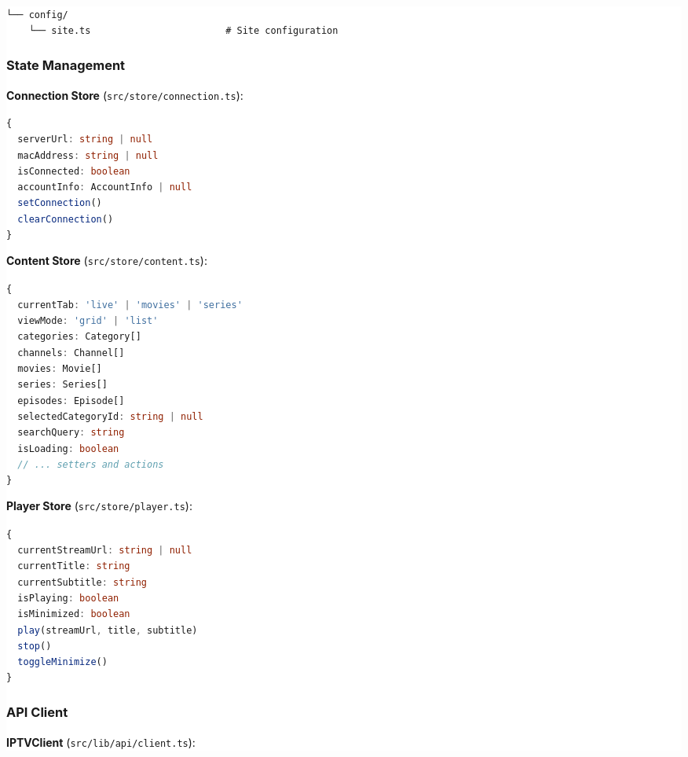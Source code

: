 ```
└── config/
    └── site.ts                        # Site configuration
```

### State Management

**Connection Store** (`src/store/connection.ts`):
```typescript
{
  serverUrl: string | null
  macAddress: string | null
  isConnected: boolean
  accountInfo: AccountInfo | null
  setConnection()
  clearConnection()
}
```

**Content Store** (`src/store/content.ts`):
```typescript
{
  currentTab: 'live' | 'movies' | 'series'
  viewMode: 'grid' | 'list'
  categories: Category[]
  channels: Channel[]
  movies: Movie[]
  series: Series[]
  episodes: Episode[]
  selectedCategoryId: string | null
  searchQuery: string
  isLoading: boolean
  // ... setters and actions
}
```

**Player Store** (`src/store/player.ts`):
```typescript
{
  currentStreamUrl: string | null
  currentTitle: string
  currentSubtitle: string
  isPlaying: boolean
  isMinimized: boolean
  play(streamUrl, title, subtitle)
  stop()
  toggleMinimize()
}
```

### API Client

**IPTVClient** (`src/lib/api/client.ts`):
